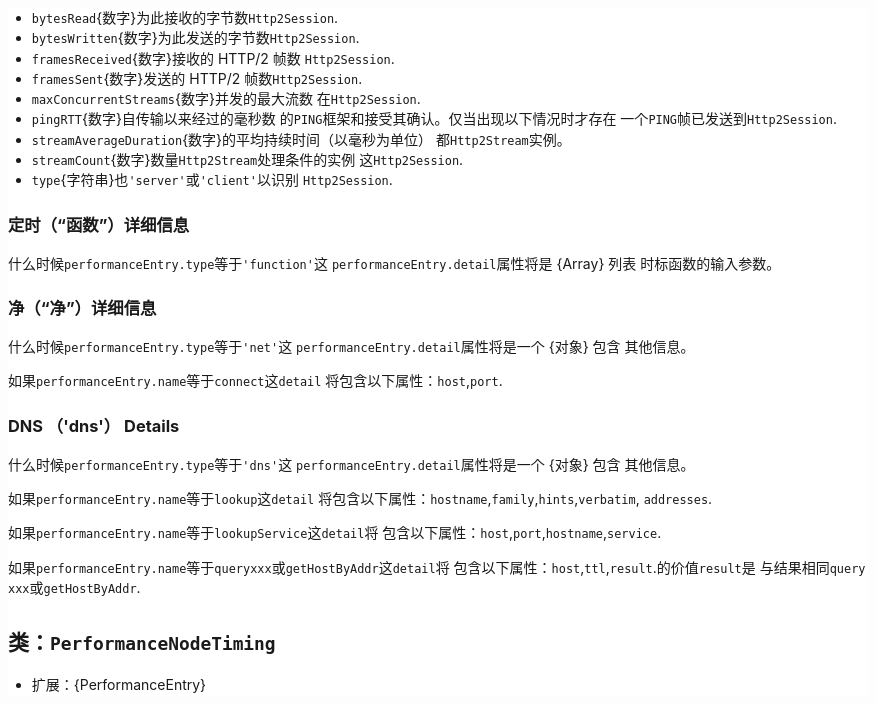 *   `bytesRead`{数字}为此接收的字节数`Http2Session`.
*   `bytesWritten`{数字}为此发送的字节数`Http2Session`.
*   `framesReceived`{数字}接收的 HTTP/2 帧数
    `Http2Session`.
*   `framesSent`{数字}发送的 HTTP/2 帧数`Http2Session`.
*   `maxConcurrentStreams`{数字}并发的最大流数
    在`Http2Session`.
*   `pingRTT`{数字}自传输以来经过的毫秒数
    的`PING`框架和接受其确认。仅当出现以下情况时才存在
    一个`PING`帧已发送到`Http2Session`.
*   `streamAverageDuration`{数字}的平均持续时间（以毫秒为单位）
    都`Http2Stream`实例。
*   `streamCount`{数字}数量`Http2Stream`处理条件的实例
    这`Http2Session`.
*   `type`{字符串}也`'server'`或`'client'`以识别
    `Http2Session`.

### 定时（“函数”）详细信息

什么时候`performanceEntry.type`等于`'function'`这
`performanceEntry.detail`属性将是 {Array} 列表
时标函数的输入参数。

### 净（“净”）详细信息

什么时候`performanceEntry.type`等于`'net'`这
`performanceEntry.detail`属性将是一个 {对象} 包含
其他信息。

如果`performanceEntry.name`等于`connect`这`detail`
将包含以下属性：`host`,`port`.

### DNS （'dns'） Details

什么时候`performanceEntry.type`等于`'dns'`这
`performanceEntry.detail`属性将是一个 {对象} 包含
其他信息。

如果`performanceEntry.name`等于`lookup`这`detail`
将包含以下属性：`hostname`,`family`,`hints`,`verbatim`,
`addresses`.

如果`performanceEntry.name`等于`lookupService`这`detail`将
包含以下属性：`host`,`port`,`hostname`,`service`.

如果`performanceEntry.name`等于`queryxxx`或`getHostByAddr`这`detail`将
包含以下属性：`host`,`ttl`,`result`.的价值`result`是
与结果相同`queryxxx`或`getHostByAddr`.

## 类：`PerformanceNodeTiming`



*   扩展：{PerformanceEntry}
